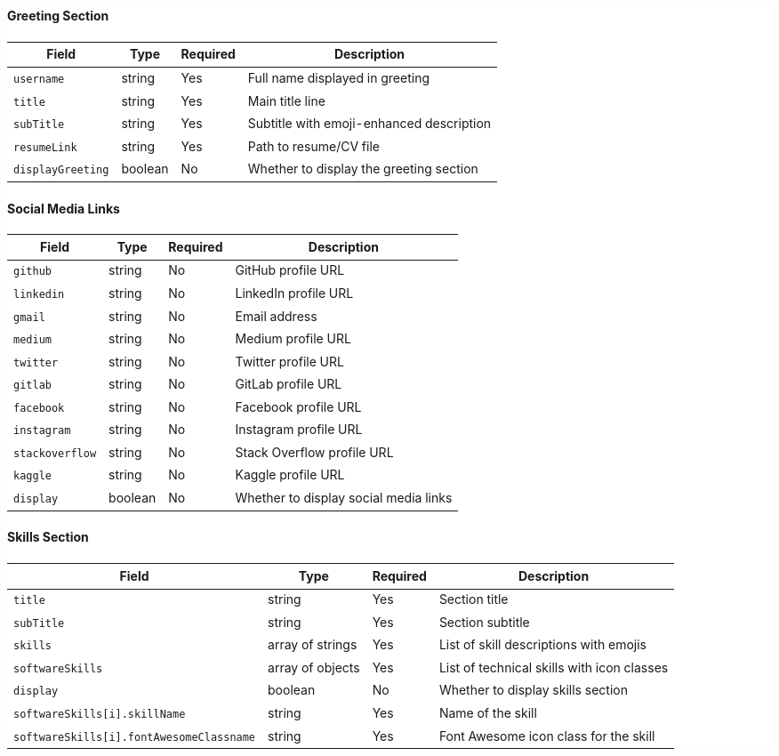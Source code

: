 #### Greeting Section

| Field | Type | Required | Description |
|------|------|----------|-------------|
| `username` | string | Yes | Full name displayed in greeting |
| `title` | string | Yes | Main title line |
| `subTitle` | string | Yes | Subtitle with emoji-enhanced description |
| `resumeLink` | string | Yes | Path to resume/CV file |
| `displayGreeting` | boolean | No | Whether to display the greeting section |

#### Social Media Links

| Field | Type | Required | Description |
|------|------|----------|-------------|
| `github` | string | No | GitHub profile URL |
| `linkedin` | string | No | LinkedIn profile URL |
| `gmail` | string | No | Email address |
| `medium` | string | No | Medium profile URL |
| `twitter` | string | No | Twitter profile URL |
| `gitlab` | string | No | GitLab profile URL |
| `facebook` | string | No | Facebook profile URL |
| `instagram` | string | No | Instagram profile URL |
| `stackoverflow` | string | No | Stack Overflow profile URL |
| `kaggle` | string | No | Kaggle profile URL |
| `display` | boolean | No | Whether to display social media links |

#### Skills Section

| Field | Type | Required | Description |
|------|------|----------|-------------|
| `title` | string | Yes | Section title |
| `subTitle` | string | Yes | Section subtitle |
| `skills` | array of strings | Yes | List of skill descriptions with emojis |
| `softwareSkills` | array of objects | Yes | List of technical skills with icon classes |
| `display` | boolean | No | Whether to display skills section |
| `softwareSkills[i].skillName` | string | Yes | Name of the skill |
| `softwareSkills[i].fontAwesomeClassname` | string | Yes | Font Awesome icon class for the skill |
